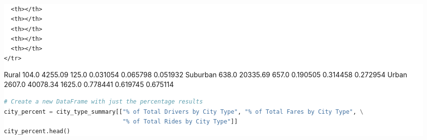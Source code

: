       <th></th>
      <th></th>
      <th></th>
      <th></th>
      <th></th>
    </tr>
  </thead>
  <tbody>
    <tr>
      <th>Rural</th>
      <td>104.0</td>
      <td>4255.09</td>
      <td>125.0</td>
      <td>0.031054</td>
      <td>0.065798</td>
      <td>0.051932</td>
    </tr>
    <tr>
      <th>Suburban</th>
      <td>638.0</td>
      <td>20335.69</td>
      <td>657.0</td>
      <td>0.190505</td>
      <td>0.314458</td>
      <td>0.272954</td>
    </tr>
    <tr>
      <th>Urban</th>
      <td>2607.0</td>
      <td>40078.34</td>
      <td>1625.0</td>
      <td>0.778441</td>
      <td>0.619745</td>
      <td>0.675114</td>
    </tr>
  </tbody>
</table>
</div>




```python
# Create a new DataFrame with just the percentage results
city_percent = city_type_summary[["% of Total Drivers by City Type", "% of Total Fares by City Type", \
                                  "% of Total Rides by City Type"]]
city_percent.head()
```




<div>
<style>
    .dataframe thead tr:only-child th {
        text-align: right;
    }
